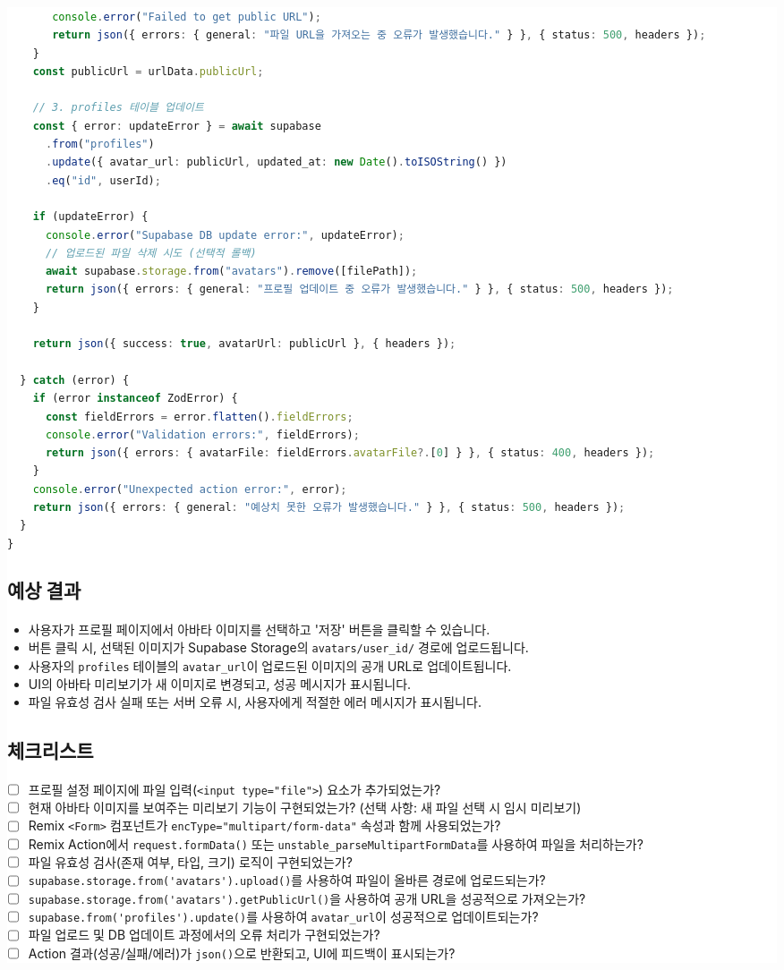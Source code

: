 ```typescript
       console.error("Failed to get public URL");
       return json({ errors: { general: "파일 URL을 가져오는 중 오류가 발생했습니다." } }, { status: 500, headers });
    }
    const publicUrl = urlData.publicUrl;

    // 3. profiles 테이블 업데이트
    const { error: updateError } = await supabase
      .from("profiles")
      .update({ avatar_url: publicUrl, updated_at: new Date().toISOString() })
      .eq("id", userId);

    if (updateError) {
      console.error("Supabase DB update error:", updateError);
      // 업로드된 파일 삭제 시도 (선택적 롤백)
      await supabase.storage.from("avatars").remove([filePath]);
      return json({ errors: { general: "프로필 업데이트 중 오류가 발생했습니다." } }, { status: 500, headers });
    }

    return json({ success: true, avatarUrl: publicUrl }, { headers });

  } catch (error) {
    if (error instanceof ZodError) {
      const fieldErrors = error.flatten().fieldErrors;
      console.error("Validation errors:", fieldErrors);
      return json({ errors: { avatarFile: fieldErrors.avatarFile?.[0] } }, { status: 400, headers });
    }
    console.error("Unexpected action error:", error);
    return json({ errors: { general: "예상치 못한 오류가 발생했습니다." } }, { status: 500, headers });
  }
}
```

## 예상 결과

*   사용자가 프로필 페이지에서 아바타 이미지를 선택하고 '저장' 버튼을 클릭할 수 있습니다.
*   버튼 클릭 시, 선택된 이미지가 Supabase Storage의 `avatars/user_id/` 경로에 업로드됩니다.
*   사용자의 `profiles` 테이블의 `avatar_url`이 업로드된 이미지의 공개 URL로 업데이트됩니다.
*   UI의 아바타 미리보기가 새 이미지로 변경되고, 성공 메시지가 표시됩니다.
*   파일 유효성 검사 실패 또는 서버 오류 시, 사용자에게 적절한 에러 메시지가 표시됩니다.

## 체크리스트

*   [ ] 프로필 설정 페이지에 파일 입력(`<input type="file">`) 요소가 추가되었는가?
*   [ ] 현재 아바타 이미지를 보여주는 미리보기 기능이 구현되었는가? (선택 사항: 새 파일 선택 시 임시 미리보기)
*   [ ] Remix `<Form>` 컴포넌트가 `encType="multipart/form-data"` 속성과 함께 사용되었는가?
*   [ ] Remix Action에서 `request.formData()` 또는 `unstable_parseMultipartFormData`를 사용하여 파일을 처리하는가?
*   [ ] 파일 유효성 검사(존재 여부, 타입, 크기) 로직이 구현되었는가?
*   [ ] `supabase.storage.from('avatars').upload()`를 사용하여 파일이 올바른 경로에 업로드되는가?
*   [ ] `supabase.storage.from('avatars').getPublicUrl()`을 사용하여 공개 URL을 성공적으로 가져오는가?
*   [ ] `supabase.from('profiles').update()`를 사용하여 `avatar_url`이 성공적으로 업데이트되는가?
*   [ ] 파일 업로드 및 DB 업데이트 과정에서의 오류 처리가 구현되었는가?
*   [ ] Action 결과(성공/실패/에러)가 `json()`으로 반환되고, UI에 피드백이 표시되는가? 